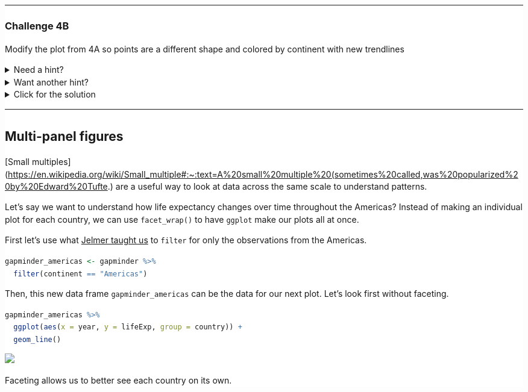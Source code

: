 ------------------------------------------------------------------------

### Challenge 4B

Modify the plot from 4A so points are a different shape and colored by
continent with new trendlines

<details><summary>
Need a hint?
</summary></details>
<details><summary>
Want another hint?
</summary></details>
<details><summary>
Click for the solution
</summary></details>

------------------------------------------------------------------------

## Multi-panel figures

\[Small
multiples\](https://en.wikipedia.org/wiki/Small_multiple#:~:text=A%20small%20multiple%20(sometimes%20called,was%20popularized%20by%20Edward%20Tufte.)
are a useful way to look at data across the same scale to understand
patterns.

Let’s say we want to understand how life expectancy changes over time
throughout the Americas? Instead of making an individual plot for each
country, we can use `facet_wrap()` to have `ggplot` make our plots all
at once.

First let’s use what [Jelmer taught
us](https://github.com/osu-codeclub/carpentries-aug-2024/wiki/2b_dplyr#filter-to-pick-rows-observations)
to `filter` for only the observations from the Americas.

``` r
gapminder_americas <- gapminder %>%
  filter(continent == "Americas")
```

Then, this new data frame `gapminder_americas` can be the data for our
next plot. Let’s look first without faceting.

``` r
gapminder_americas %>%
  ggplot(aes(x = year, y = lifeExp, group = country)) +
  geom_line()
```

![](8_ggplot_files/figure-commonmark/unnamed-chunk-28-1.png)

Faceting allows us to better see each country on its own.
